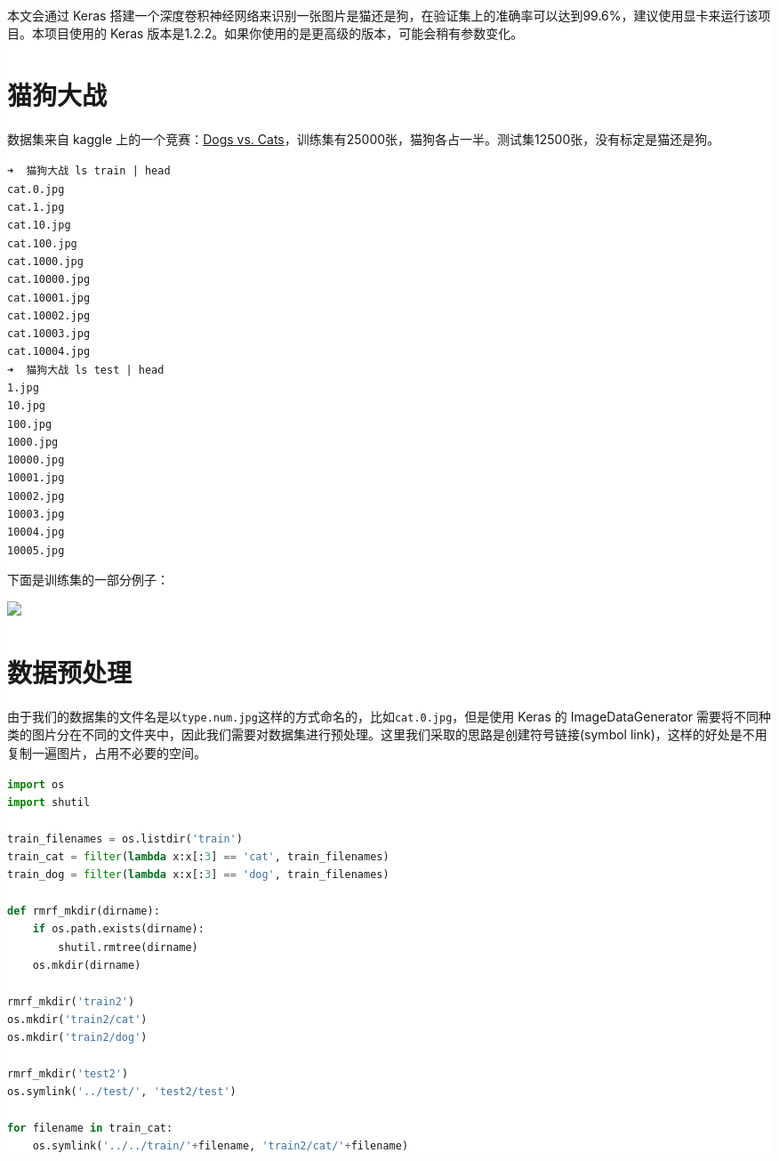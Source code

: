 本文会通过 Keras 搭建一个深度卷积神经网络来识别一张图片是猫还是狗，在验证集上的准确率可以达到99.6%，建议使用显卡来运行该项目。本项目使用的 Keras 版本是1.2.2。如果你使用的是更高级的版本，可能会稍有参数变化。

# 猫狗大战

数据集来自 kaggle 上的一个竞赛：[Dogs vs. Cats](https://www.kaggle.com/c/dogs-vs-cats-redux-kernels-edition)，训练集有25000张，猫狗各占一半。测试集12500张，没有标定是猫还是狗。

```
➜  猫狗大战 ls train | head
cat.0.jpg
cat.1.jpg
cat.10.jpg
cat.100.jpg
cat.1000.jpg
cat.10000.jpg
cat.10001.jpg
cat.10002.jpg
cat.10003.jpg
cat.10004.jpg
➜  猫狗大战 ls test | head
1.jpg
10.jpg
100.jpg
1000.jpg
10000.jpg
10001.jpg
10002.jpg
10003.jpg
10004.jpg
10005.jpg
```

下面是训练集的一部分例子：

![](https://raw.githubusercontent.com/ypwhs/resources/master/dataset.png)

# 数据预处理

由于我们的数据集的文件名是以`type.num.jpg`这样的方式命名的，比如`cat.0.jpg`，但是使用 Keras 的 ImageDataGenerator 需要将不同种类的图片分在不同的文件夹中，因此我们需要对数据集进行预处理。这里我们采取的思路是创建符号链接(symbol link)，这样的好处是不用复制一遍图片，占用不必要的空间。

```py
import os
import shutil

train_filenames = os.listdir('train')
train_cat = filter(lambda x:x[:3] == 'cat', train_filenames)
train_dog = filter(lambda x:x[:3] == 'dog', train_filenames)

def rmrf_mkdir(dirname):
    if os.path.exists(dirname):
        shutil.rmtree(dirname)
    os.mkdir(dirname)

rmrf_mkdir('train2')
os.mkdir('train2/cat')
os.mkdir('train2/dog')

rmrf_mkdir('test2')
os.symlink('../test/', 'test2/test')

for filename in train_cat:
    os.symlink('../../train/'+filename, 'train2/cat/'+filename)
```